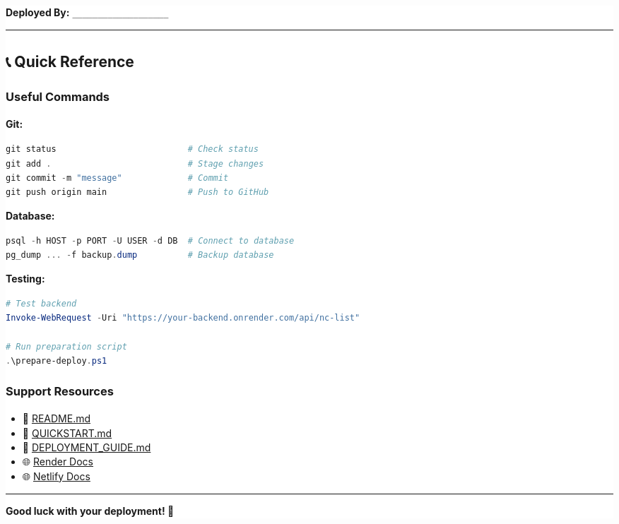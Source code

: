 **Deployed By:** `___________________`

---

## 📞 Quick Reference

### Useful Commands

**Git:**
```powershell
git status                          # Check status
git add .                           # Stage changes
git commit -m "message"             # Commit
git push origin main                # Push to GitHub
```

**Database:**
```powershell
psql -h HOST -p PORT -U USER -d DB  # Connect to database
pg_dump ... -f backup.dump          # Backup database
```

**Testing:**
```powershell
# Test backend
Invoke-WebRequest -Uri "https://your-backend.onrender.com/api/nc-list"

# Run preparation script
.\prepare-deploy.ps1
```

### Support Resources
- 📖 [README.md](README.md)
- 📖 [QUICKSTART.md](QUICKSTART.md)
- 📖 [DEPLOYMENT_GUIDE.md](DEPLOYMENT_GUIDE.md)
- 🌐 [Render Docs](https://render.com/docs)
- 🌐 [Netlify Docs](https://docs.netlify.com)

---

**Good luck with your deployment! 🎉**
